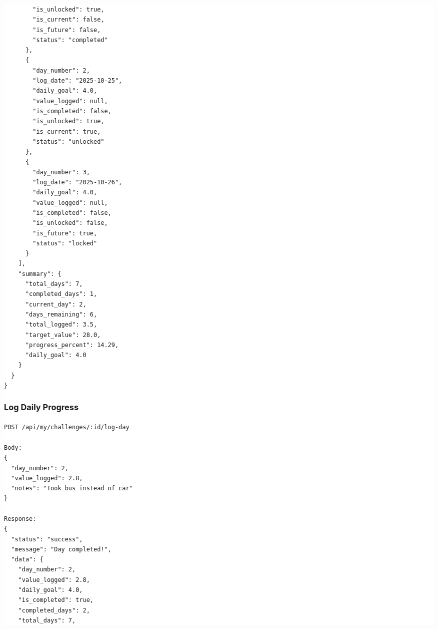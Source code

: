 ```
        "is_unlocked": true,
        "is_current": false,
        "is_future": false,
        "status": "completed"
      },
      {
        "day_number": 2,
        "log_date": "2025-10-25",
        "daily_goal": 4.0,
        "value_logged": null,
        "is_completed": false,
        "is_unlocked": true,
        "is_current": true,
        "status": "unlocked"
      },
      {
        "day_number": 3,
        "log_date": "2025-10-26",
        "daily_goal": 4.0,
        "value_logged": null,
        "is_completed": false,
        "is_unlocked": false,
        "is_future": true,
        "status": "locked"
      }
    ],
    "summary": {
      "total_days": 7,
      "completed_days": 1,
      "current_day": 2,
      "days_remaining": 6,
      "total_logged": 3.5,
      "target_value": 28.0,
      "progress_percent": 14.29,
      "daily_goal": 4.0
    }
  }
}
```

### Log Daily Progress

```
POST /api/my/challenges/:id/log-day

Body:
{
  "day_number": 2,
  "value_logged": 2.8,
  "notes": "Took bus instead of car"
}

Response:
{
  "status": "success",
  "message": "Day completed!",
  "data": {
    "day_number": 2,
    "value_logged": 2.8,
    "daily_goal": 4.0,
    "is_completed": true,
    "completed_days": 2,
    "total_days": 7,
```